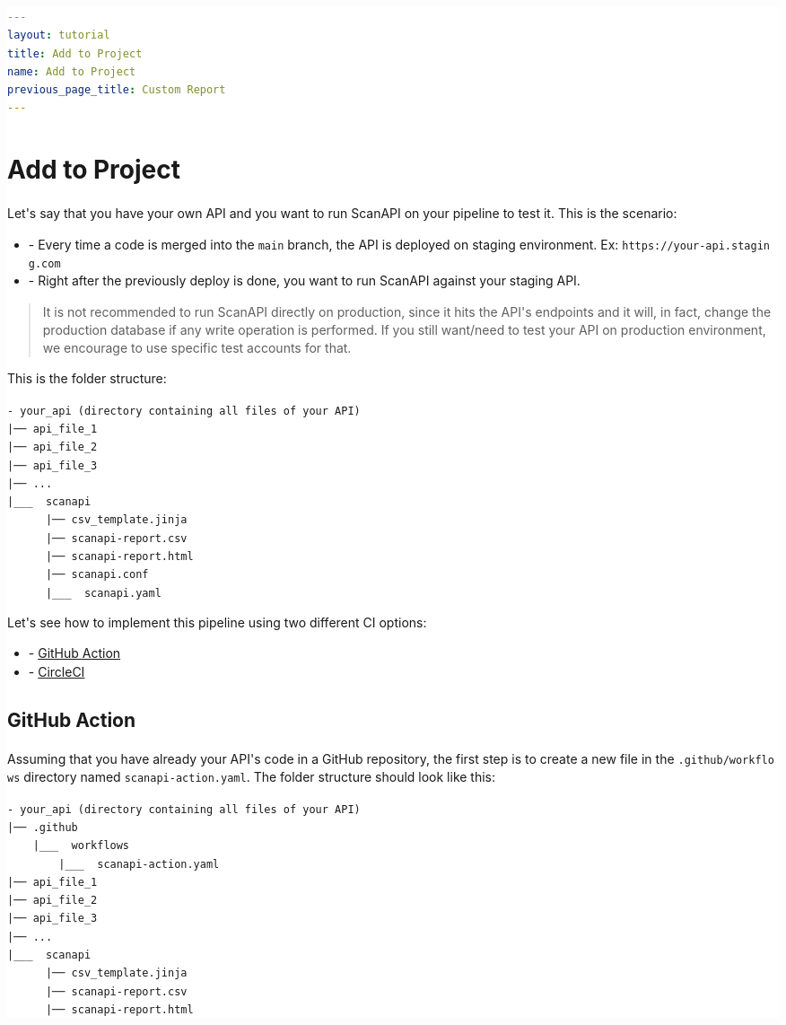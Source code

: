 ```yaml
---
layout: tutorial
title: Add to Project
name: Add to Project
previous_page_title: Custom Report
---
```


# Add to Project

Let's say that you have your own API and you want to run ScanAPI on your pipeline to test it.
This is the scenario:

- \- Every time a code is merged into the `main` branch, the API is deployed on staging environment.
  Ex: `https://your-api.staging.com`
- \- Right after the previously deploy is done, you want to run ScanAPI against your staging API.

> It is not recommended to run ScanAPI directly on production, since it hits the API's endpoints and
> it will, in fact, change the production database if any write operation is performed. If you still
> want/need to test your API on production environment, we encourage to use specific test accounts
> for that.

This is the folder structure:

```
- your_api (directory containing all files of your API)
|── api_file_1
|── api_file_2
|── api_file_3
|── ...
|___  scanapi
      |── csv_template.jinja
      |── scanapi-report.csv
      |── scanapi-report.html
      |── scanapi.conf
      |___  scanapi.yaml
```

Let's see how to implement this pipeline using two different CI options:

- \- [GitHub Action][gh-actions]
- \- [CircleCI][circle-ci]

## GitHub Action

Assuming that you have already your API's code in a GitHub repository, the first step is to create
a new file in the `.github/workflows` directory named `scanapi-action.yaml`. The folder structure
should look like this:

```
- your_api (directory containing all files of your API)
|── .github
    |___  workflows
        |___  scanapi-action.yaml
|── api_file_1
|── api_file_2
|── api_file_3
|── ...
|___  scanapi
      |── csv_template.jinja
      |── scanapi-report.csv
      |── scanapi-report.html
```

[circle-ci-official-docs]: https://circleci.com/docs/
[circle-ci-setup]: https://circleci.com/docs/2.0/getting-started/#setting-up-circleci
[circle-ci]: http://circleci.com/
[gh-actions-official-docs]: https://docs.github.com/en/actions
[gh-actions]: https://github.com/features/actions
[scanapi-docker-hub]: https://hub.docker.com/r/camilamaia/scanapi
[scanapi-docs]: /docs.html
[scanapi-gh-action]: https://github.com/marketplace/actions/scanapi
[scanapi-website-issues]: https://github.com/scanapi/website/issues